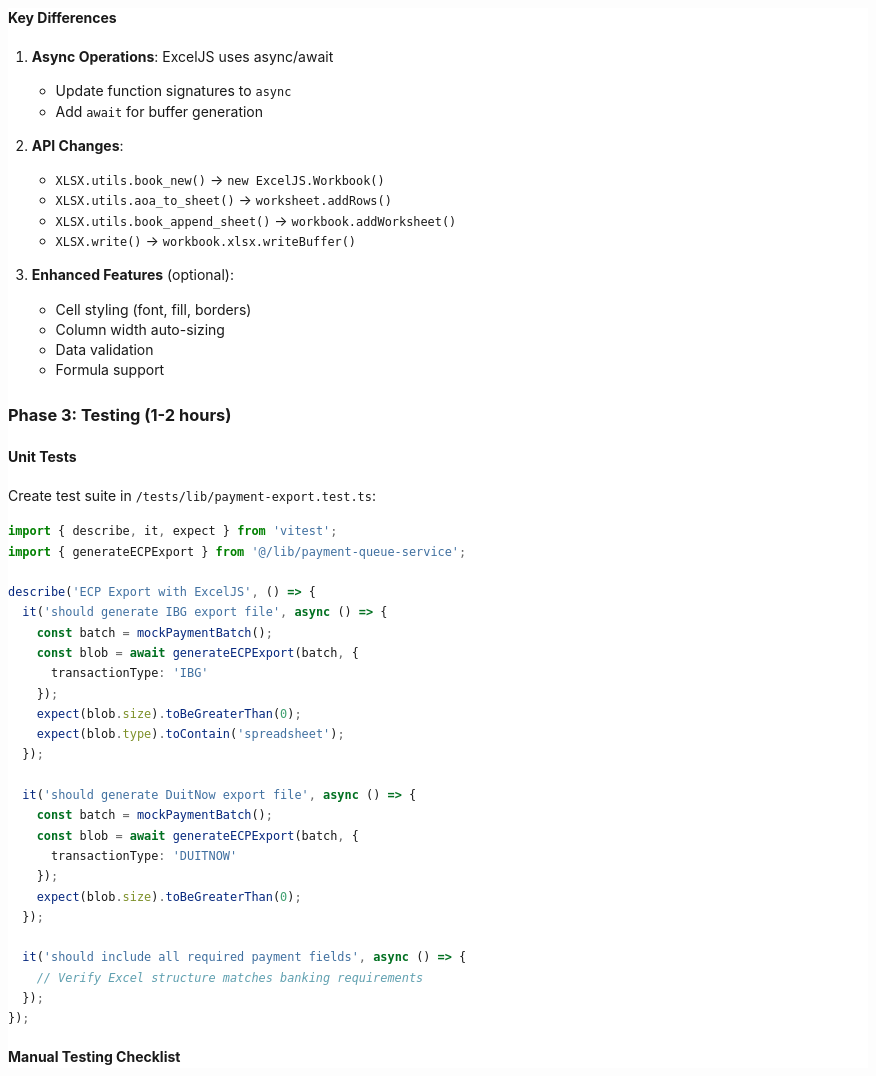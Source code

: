 #### Key Differences

1. **Async Operations**: ExcelJS uses async/await
   - Update function signatures to `async`
   - Add `await` for buffer generation

2. **API Changes**:
   - `XLSX.utils.book_new()` → `new ExcelJS.Workbook()`
   - `XLSX.utils.aoa_to_sheet()` → `worksheet.addRows()`
   - `XLSX.utils.book_append_sheet()` → `workbook.addWorksheet()`
   - `XLSX.write()` → `workbook.xlsx.writeBuffer()`

3. **Enhanced Features** (optional):
   - Cell styling (font, fill, borders)
   - Column width auto-sizing
   - Data validation
   - Formula support

### Phase 3: Testing (1-2 hours)

#### Unit Tests
Create test suite in `/tests/lib/payment-export.test.ts`:

```typescript
import { describe, it, expect } from 'vitest';
import { generateECPExport } from '@/lib/payment-queue-service';

describe('ECP Export with ExcelJS', () => {
  it('should generate IBG export file', async () => {
    const batch = mockPaymentBatch();
    const blob = await generateECPExport(batch, {
      transactionType: 'IBG'
    });
    expect(blob.size).toBeGreaterThan(0);
    expect(blob.type).toContain('spreadsheet');
  });

  it('should generate DuitNow export file', async () => {
    const batch = mockPaymentBatch();
    const blob = await generateECPExport(batch, {
      transactionType: 'DUITNOW'
    });
    expect(blob.size).toBeGreaterThan(0);
  });

  it('should include all required payment fields', async () => {
    // Verify Excel structure matches banking requirements
  });
});
```

#### Manual Testing Checklist
